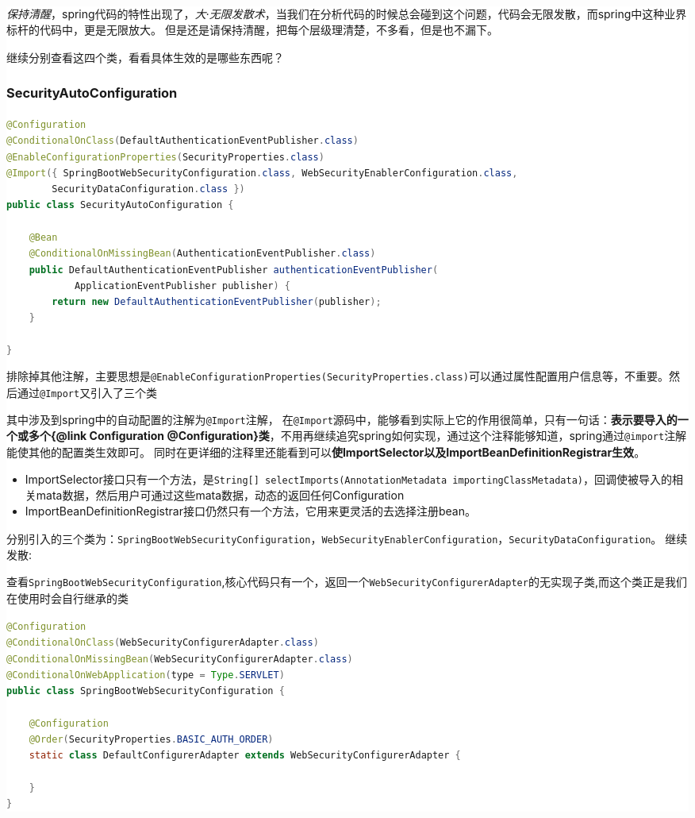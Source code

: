 *保持清醒*，spring代码的特性出现了，*大·无限发散术*，当我们在分析代码的时候总会碰到这个问题，代码会无限发散，而spring中这种业界标杆的代码中，更是无限放大。
但是还是请保持清醒，把每个层级理清楚，不多看，但是也不漏下。

继续分别查看这四个类，看看具体生效的是哪些东西呢？

### SecurityAutoConfiguration

```java
@Configuration
@ConditionalOnClass(DefaultAuthenticationEventPublisher.class)
@EnableConfigurationProperties(SecurityProperties.class)
@Import({ SpringBootWebSecurityConfiguration.class, WebSecurityEnablerConfiguration.class,
		SecurityDataConfiguration.class })
public class SecurityAutoConfiguration {

	@Bean
	@ConditionalOnMissingBean(AuthenticationEventPublisher.class)
	public DefaultAuthenticationEventPublisher authenticationEventPublisher(
			ApplicationEventPublisher publisher) {
		return new DefaultAuthenticationEventPublisher(publisher);
	}

}
```

排除掉其他注解，主要思想是`@EnableConfigurationProperties(SecurityProperties.class)`可以通过属性配置用户信息等，不重要。然后通过`@Import`又引入了三个类

其中涉及到spring中的自动配置的注解为`@Import`注解，
在`@Import`源码中，能够看到实际上它的作用很简单，只有一句话：**表示要导入的一个或多个{@link Configuration @Configuration}类**，不用再继续追究spring如何实现，通过这个注释能够知道，spring通过`@import`注解能使其他的配置类生效即可。
同时在更详细的注释里还能看到可以**使ImportSelector以及ImportBeanDefinitionRegistrar生效**。

* ImportSelector接口只有一个方法，是`String[] selectImports(AnnotationMetadata importingClassMetadata)`，回调使被导入的相关mata数据，然后用户可通过这些mata数据，动态的返回任何Configuration
* ImportBeanDefinitionRegistrar接口仍然只有一个方法，它用来更灵活的去选择注册bean。

分别引入的三个类为：`SpringBootWebSecurityConfiguration`，`WebSecurityEnablerConfiguration`，`SecurityDataConfiguration`。
继续发散:

查看`SpringBootWebSecurityConfiguration`,核心代码只有一个，返回一个`WebSecurityConfigurerAdapter`的无实现子类,而这个类正是我们在使用时会自行继承的类

```java
@Configuration
@ConditionalOnClass(WebSecurityConfigurerAdapter.class)
@ConditionalOnMissingBean(WebSecurityConfigurerAdapter.class)
@ConditionalOnWebApplication(type = Type.SERVLET)
public class SpringBootWebSecurityConfiguration {

	@Configuration
	@Order(SecurityProperties.BASIC_AUTH_ORDER)
	static class DefaultConfigurerAdapter extends WebSecurityConfigurerAdapter {

	}
}
```
